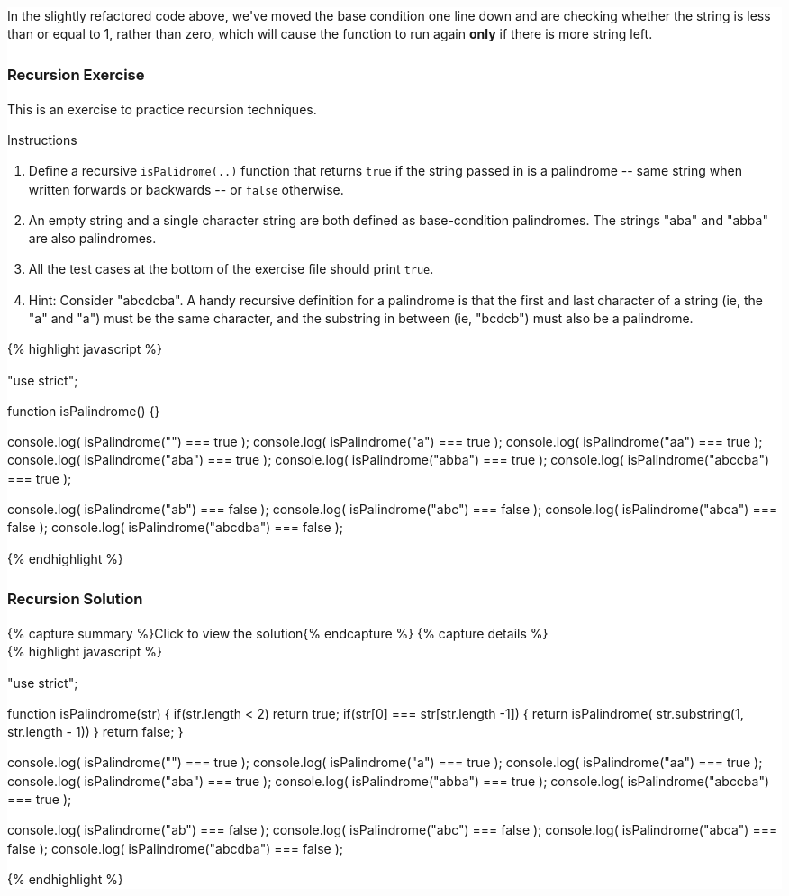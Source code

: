 In the slightly refactored code above, we've moved the base condition one line down and are checking whether the string is less than or equal to 1, rather than zero, which will cause the function to run again **only** if there is more string left. 

### Recursion Exercise

This is an exercise to practice recursion techniques.

Instructions

1. Define a recursive `isPalidrome(..)` function that returns `true` if the string passed in is a palindrome -- same string when written forwards or backwards -- or `false` otherwise.

2. An empty string and a single character string are both defined as base-condition palindromes. The strings "aba" and "abba" are also palindromes.

3. All the test cases at the bottom of the exercise file should print `true`.

4. Hint: Consider "abcdcba". A handy recursive definition for a palindrome is that the first and last character of a string (ie, the "a" and "a") must be the same character, and the substring in between (ie, "bcdcb") must also be a palindrome.

{% highlight javascript %}

"use strict";

function isPalindrome() {}

console.log( isPalindrome("") === true );
console.log( isPalindrome("a") === true );
console.log( isPalindrome("aa") === true );
console.log( isPalindrome("aba") === true );
console.log( isPalindrome("abba") === true );
console.log( isPalindrome("abccba") === true );

console.log( isPalindrome("ab") === false );
console.log( isPalindrome("abc") === false );
console.log( isPalindrome("abca") === false );
console.log( isPalindrome("abcdba") === false );

{% endhighlight %}

### Recursion Solution

{% capture summary %}Click to view the solution{% endcapture %}
{% capture details %}  
{% highlight javascript %}

"use strict";

function isPalindrome(str) {
  if(str.length < 2) return true;
  if(str[0] === str[str.length -1]) {
    return isPalindrome( str.substring(1, str.length - 1))
  }
  return false;
}

console.log( isPalindrome("") === true );
console.log( isPalindrome("a") === true );
console.log( isPalindrome("aa") === true );
console.log( isPalindrome("aba") === true );
console.log( isPalindrome("abba") === true );
console.log( isPalindrome("abccba") === true );

console.log( isPalindrome("ab") === false );
console.log( isPalindrome("abc") === false );
console.log( isPalindrome("abca") === false );
console.log( isPalindrome("abcdba") === false );

{% endhighlight %}